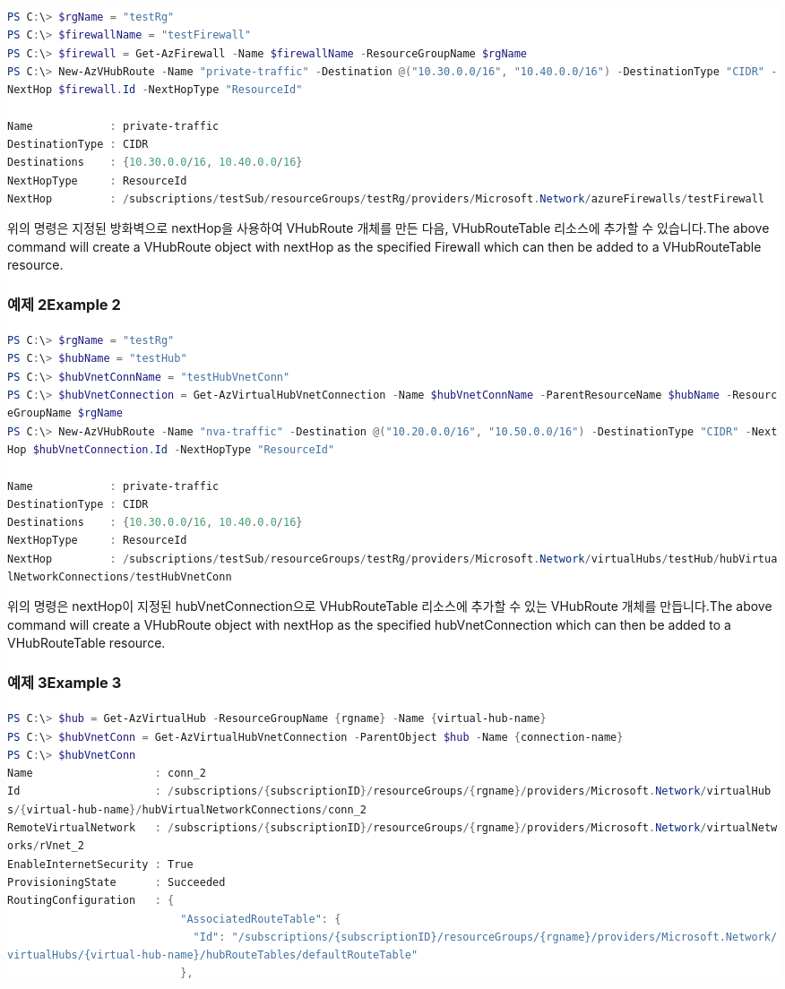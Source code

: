 ```powershell
PS C:\> $rgName = "testRg"
PS C:\> $firewallName = "testFirewall"
PS C:\> $firewall = Get-AzFirewall -Name $firewallName -ResourceGroupName $rgName
PS C:\> New-AzVHubRoute -Name "private-traffic" -Destination @("10.30.0.0/16", "10.40.0.0/16") -DestinationType "CIDR" -NextHop $firewall.Id -NextHopType "ResourceId"

Name            : private-traffic
DestinationType : CIDR
Destinations    : {10.30.0.0/16, 10.40.0.0/16}
NextHopType     : ResourceId
NextHop         : /subscriptions/testSub/resourceGroups/testRg/providers/Microsoft.Network/azureFirewalls/testFirewall
```

<span data-ttu-id="9d066-109">위의 명령은 지정된 방화벽으로 nextHop을 사용하여 VHubRoute 개체를 만든 다음, VHubRouteTable 리소스에 추가할 수 있습니다.</span><span class="sxs-lookup"><span data-stu-id="9d066-109">The above command will create a VHubRoute object with nextHop as the specified Firewall which can then be added to a VHubRouteTable resource.</span></span>

### <span data-ttu-id="9d066-110">예제 2</span><span class="sxs-lookup"><span data-stu-id="9d066-110">Example 2</span></span>

```powershell
PS C:\> $rgName = "testRg"
PS C:\> $hubName = "testHub"
PS C:\> $hubVnetConnName = "testHubVnetConn"
PS C:\> $hubVnetConnection = Get-AzVirtualHubVnetConnection -Name $hubVnetConnName -ParentResourceName $hubName -ResourceGroupName $rgName
PS C:\> New-AzVHubRoute -Name "nva-traffic" -Destination @("10.20.0.0/16", "10.50.0.0/16") -DestinationType "CIDR" -NextHop $hubVnetConnection.Id -NextHopType "ResourceId"

Name            : private-traffic
DestinationType : CIDR
Destinations    : {10.30.0.0/16, 10.40.0.0/16}
NextHopType     : ResourceId
NextHop         : /subscriptions/testSub/resourceGroups/testRg/providers/Microsoft.Network/virtualHubs/testHub/hubVirtualNetworkConnections/testHubVnetConn
```

<span data-ttu-id="9d066-111">위의 명령은 nextHop이 지정된 hubVnetConnection으로 VHubRouteTable 리소스에 추가할 수 있는 VHubRoute 개체를 만듭니다.</span><span class="sxs-lookup"><span data-stu-id="9d066-111">The above command will create a VHubRoute object with nextHop as the specified hubVnetConnection which can then be added to a VHubRouteTable resource.</span></span>


### <span data-ttu-id="9d066-112">예제 3</span><span class="sxs-lookup"><span data-stu-id="9d066-112">Example 3</span></span>
```powershell
PS C:\> $hub = Get-AzVirtualHub -ResourceGroupName {rgname} -Name {virtual-hub-name}
PS C:\> $hubVnetConn = Get-AzVirtualHubVnetConnection -ParentObject $hub -Name {connection-name}
PS C:\> $hubVnetConn
Name                   : conn_2
Id                     : /subscriptions/{subscriptionID}/resourceGroups/{rgname}/providers/Microsoft.Network/virtualHubs/{virtual-hub-name}/hubVirtualNetworkConnections/conn_2
RemoteVirtualNetwork   : /subscriptions/{subscriptionID}/resourceGroups/{rgname}/providers/Microsoft.Network/virtualNetworks/rVnet_2
EnableInternetSecurity : True
ProvisioningState      : Succeeded
RoutingConfiguration   : {
                           "AssociatedRouteTable": {
                             "Id": "/subscriptions/{subscriptionID}/resourceGroups/{rgname}/providers/Microsoft.Network/virtualHubs/{virtual-hub-name}/hubRouteTables/defaultRouteTable"
                           },
```